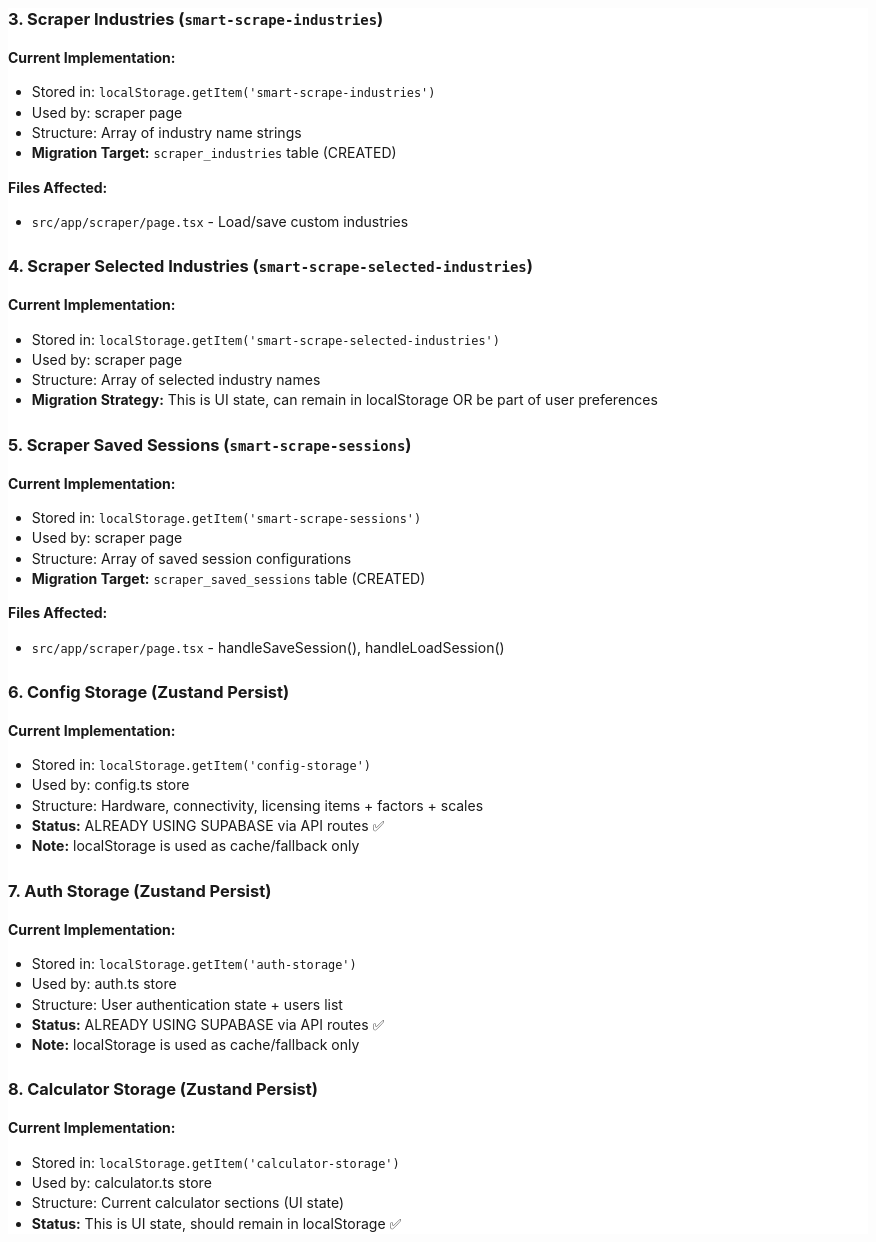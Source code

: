### 3. Scraper Industries (`smart-scrape-industries`)
**Current Implementation:**
- Stored in: `localStorage.getItem('smart-scrape-industries')`
- Used by: scraper page
- Structure: Array of industry name strings
- **Migration Target:** `scraper_industries` table (CREATED)

**Files Affected:**
- `src/app/scraper/page.tsx` - Load/save custom industries

### 4. Scraper Selected Industries (`smart-scrape-selected-industries`)
**Current Implementation:**
- Stored in: `localStorage.getItem('smart-scrape-selected-industries')`
- Used by: scraper page
- Structure: Array of selected industry names
- **Migration Strategy:** This is UI state, can remain in localStorage OR be part of user preferences

### 5. Scraper Saved Sessions (`smart-scrape-sessions`)
**Current Implementation:**
- Stored in: `localStorage.getItem('smart-scrape-sessions')`
- Used by: scraper page
- Structure: Array of saved session configurations
- **Migration Target:** `scraper_saved_sessions` table (CREATED)

**Files Affected:**
- `src/app/scraper/page.tsx` - handleSaveSession(), handleLoadSession()

### 6. Config Storage (Zustand Persist)
**Current Implementation:**
- Stored in: `localStorage.getItem('config-storage')`
- Used by: config.ts store
- Structure: Hardware, connectivity, licensing items + factors + scales
- **Status:** ALREADY USING SUPABASE via API routes ✅
- **Note:** localStorage is used as cache/fallback only

### 7. Auth Storage (Zustand Persist)
**Current Implementation:**
- Stored in: `localStorage.getItem('auth-storage')`
- Used by: auth.ts store
- Structure: User authentication state + users list
- **Status:** ALREADY USING SUPABASE via API routes ✅
- **Note:** localStorage is used as cache/fallback only

### 8. Calculator Storage (Zustand Persist)
**Current Implementation:**
- Stored in: `localStorage.getItem('calculator-storage')`
- Used by: calculator.ts store
- Structure: Current calculator sections (UI state)
- **Status:** This is UI state, should remain in localStorage ✅
